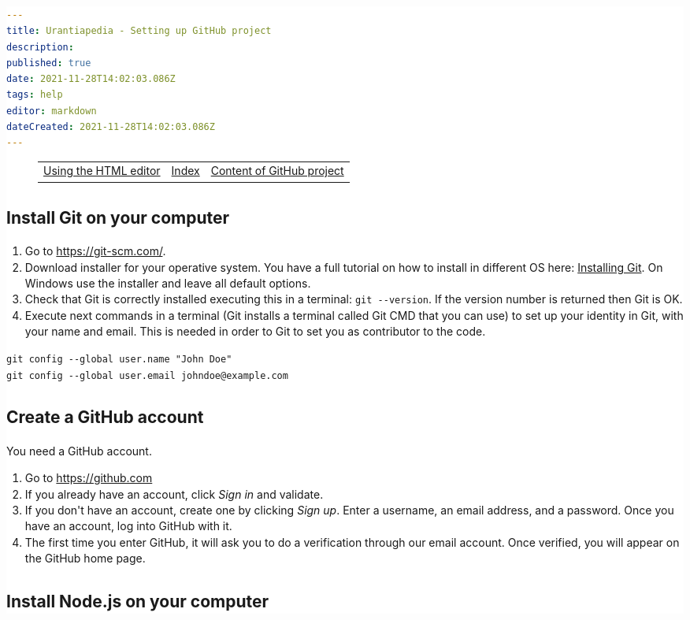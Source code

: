 ```yaml
---
title: Urantiapedia - Setting up GitHub project
description: 
published: true
date: 2021-11-28T14:02:03.086Z
tags: help
editor: markdown
dateCreated: 2021-11-28T14:02:03.086Z
---
```


<figure class="table chapter-navigator">
  <table>
    <tbody>
      <tr>
        <td><a href="/en/help/web_html_editor">Using the HTML editor</a></td>
        <td><a href="/en/help">Index</a></td>
        <td><a href="/en/help/github_content">Content of GitHub project</a></td>
      </tr>
    </tbody>
  </table>
</figure>

## Install Git on your computer

1. Go to https://git-scm.com/.
2. Download installer for your operative system. You have a full tutorial on how to install in different OS here: [Installing Git](https://git-scm.com/book/en/v2/Getting-Started-Installing-Git). On Windows use the installer and leave all default options.
3. Check that Git is correctly installed executing this in a terminal: `git --version`. If the version number is returned then Git is OK.
4. Execute next commands in a terminal (Git installs a terminal called Git CMD that you can use) to set up your identity in Git, with your name and email. This is needed in order to Git to set you as contributor to the code.

```
git config --global user.name "John Doe"
git config --global user.email johndoe@example.com
```

## Create a GitHub account

You need a GitHub account.
1. Go to https://github.com
2. If you already have an account, click *Sign in* and validate.
3. If you don't have an account, create one by clicking *Sign up*. Enter a username, an email address, and a password. Once you have an account, log into GitHub with it.
4. The first time you enter GitHub, it will ask you to do a verification through our email account. Once verified, you will appear on the GitHub home page.

## Install Node.js on your computer
